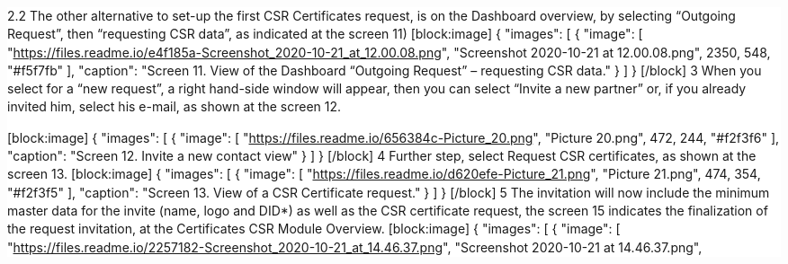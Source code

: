 2.2	The other alternative to set-up the first CSR Certificates request, is on the Dashboard overview, by selecting “Outgoing Request”, then “requesting CSR data”, as indicated at the screen 11)
[block:image]
{
  "images": [
    {
      "image": [
        "https://files.readme.io/e4f185a-Screenshot_2020-10-21_at_12.00.08.png",
        "Screenshot 2020-10-21 at 12.00.08.png",
        2350,
        548,
        "#f5f7fb"
      ],
      "caption": "Screen 11. View of the Dashboard “Outgoing Request” – requesting CSR data."
    }
  ]
}
[/block]
3	When you select for a “new request”, a right hand-side window will appear, then you can select “Invite a new partner” or, if you already invited him, select his e-mail, as shown at the screen 12.

[block:image]
{
  "images": [
    {
      "image": [
        "https://files.readme.io/656384c-Picture_20.png",
        "Picture 20.png",
        472,
        244,
        "#f2f3f6"
      ],
      "caption": "Screen 12. Invite a new contact view"
    }
  ]
}
[/block]
4	Further step, select Request CSR certificates, as shown at the screen 13.
[block:image]
{
  "images": [
    {
      "image": [
        "https://files.readme.io/d620efe-Picture_21.png",
        "Picture 21.png",
        474,
        354,
        "#f2f3f5"
      ],
      "caption": "Screen 13. View of a CSR Certificate request."
    }
  ]
}
[/block]
5	The invitation will now include the minimum master data for the invite (name, logo and DID*) as well as the CSR certificate request, the screen 15 indicates the finalization of the request invitation, at the Certificates CSR Module Overview.
[block:image]
{
  "images": [
    {
      "image": [
        "https://files.readme.io/2257182-Screenshot_2020-10-21_at_14.46.37.png",
        "Screenshot 2020-10-21 at 14.46.37.png",